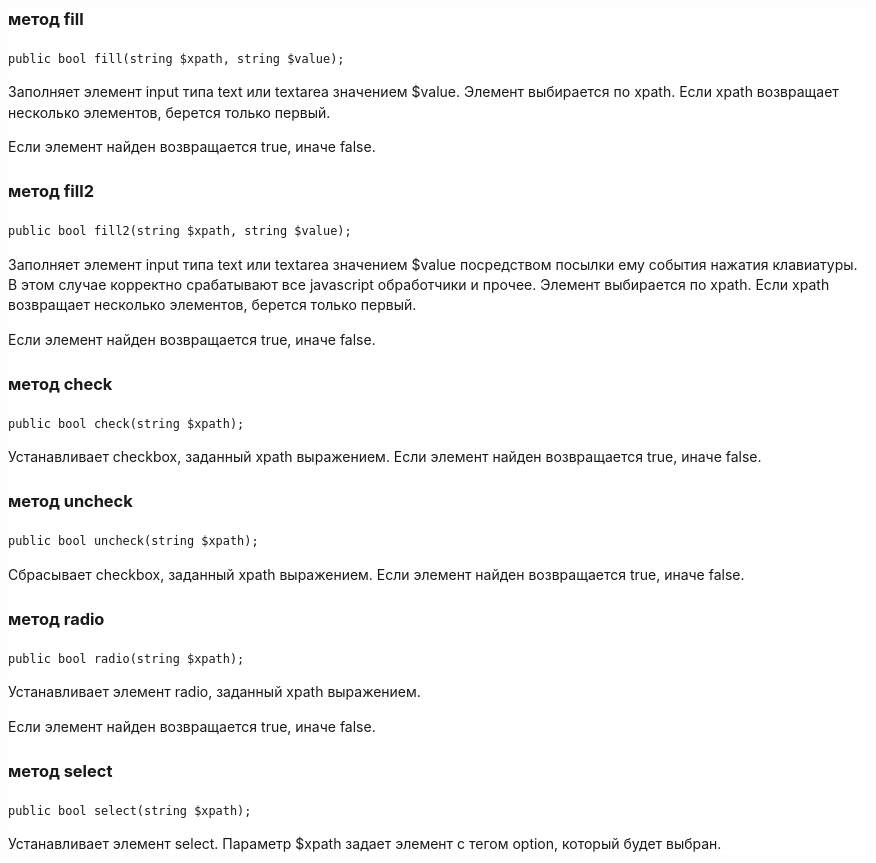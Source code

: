 
### метод fill

`public bool fill(string $xpath, string $value);`

Заполняет элемент input типа text или textarea значением $value.
Элемент выбирается по xpath. Если xpath возвращает несколько
элементов, берется только первый.

Если элемент найден возвращается true, иначе false.



### метод fill2

`public bool fill2(string $xpath, string $value);`

Заполняет элемент input типа text или textarea значением $value
посредством посылки ему события нажатия клавиатуры. В этом случае
корректно срабатывают все javascript обработчики и прочее.
Элемент выбирается по xpath. Если xpath возвращает несколько
элементов, берется только первый.

Если элемент найден возвращается true, иначе false.



### метод check

`public bool check(string $xpath);`

Устанавливает checkbox, заданный xpath выражением.
Если элемент найден возвращается true, иначе false.



### метод uncheck

`public bool uncheck(string $xpath);`

Сбрасывает checkbox, заданный xpath выражением.
Если элемент найден возвращается true, иначе false.



### метод radio

`public bool radio(string $xpath);`

Устанавливает элемент radio, заданный xpath выражением.

Если элемент найден возвращается true, иначе false.



### метод select

`public bool select(string $xpath);`

Устанавливает элемент select. Параметр $xpath задает элемент
c тегом option, который будет выбран. 
